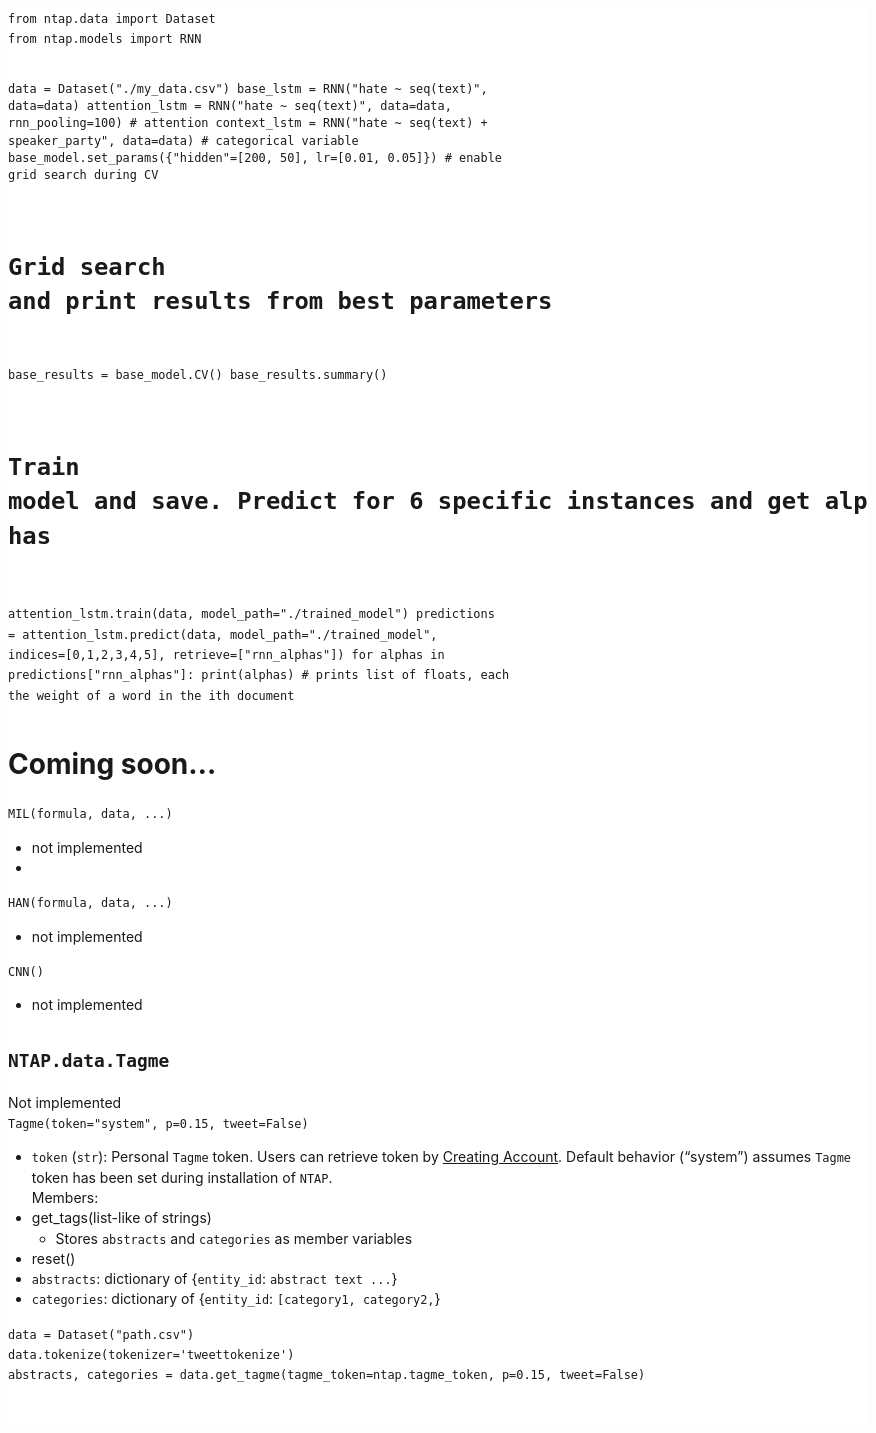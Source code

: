 </ul>
</li>
</ul>
<pre><code>from ntap.data import Dataset
from ntap.models import RNN

data = Dataset("./my_data.csv")
base_lstm = RNN("hate ~ seq(text)", data=data)
attention_lstm = RNN("hate ~ seq(text)", data=data, rnn_pooling=100) # attention
context_lstm = RNN("hate ~ seq(text) + speaker_party", data=data) # categorical variable
base_model.set_params({"hidden"=[200, 50], lr=[0.01, 0.05]}) # enable grid search during CV

# Grid search and print results from best parameters
base_results = base_model.CV()
base_results.summary()

# Train model and save. Predict for 6 specific instances and get alphas
attention_lstm.train(data, model_path="./trained_model")
predictions = attention_lstm.predict(data, model_path="./trained_model",
							indices=[0,1,2,3,4,5], retrieve=["rnn_alphas"])
for alphas in predictions["rnn_alphas"]:
	print(alphas)  # prints list of floats, each the weight of a word in the ith document
</code></pre>
<h1 id="coming-soon...">Coming soon…</h1>
<p><code>MIL(formula, data, ...)</code></p>
<ul>
<li>not implemented</li>
<li></li>
</ul>
<p><code>HAN(formula, data, ...)</code></p>
<ul>
<li>not implemented</li>
</ul>
<p><code>CNN()</code></p>
<ul>
<li>not implemented</li>
</ul>
<h2 id="ntap.data.tagme"><code>NTAP.data.Tagme</code></h2>
<p>Not implemented<br>
<code>Tagme(token="system", p=0.15, tweet=False)</code></p>
<ul>
<li><code>token</code> (<code>str</code>): Personal <code>Tagme</code> token. Users can retrieve token by  <a href="https://sobigdata.d4science.org/home?p_p_id=58&amp;p_p_lifecycle=0&amp;p_p_state=maximized&amp;p_p_mode=view&amp;p_p_col_id=column-1&amp;p_p_col_count=2&amp;saveLastPath=false&amp;_58_struts_action=%2Flogin%2Fcreate_account">Creating Account</a>. Default behavior (“system”) assumes <code>Tagme</code> token has been set during installation of <code>NTAP</code>.<br>
Members:</li>
<li>get_tags(list-like of strings)
<ul>
<li>Stores <code>abstracts</code> and <code>categories</code> as member variables</li>
</ul>
</li>
<li>reset()</li>
<li><code>abstracts</code>: dictionary of {<code>entity_id</code>: <code>abstract text ...</code>}</li>
<li><code>categories</code>: dictionary of {<code>entity_id</code>: <code>[category1, category2,</code>}</li>
</ul>
<pre><code>data = Dataset("path.csv")
data.tokenize(tokenizer='tweettokenize')
abstracts, categories = data.get_tagme(tagme_token=ntap.tagme_token, p=0.15, tweet=False)